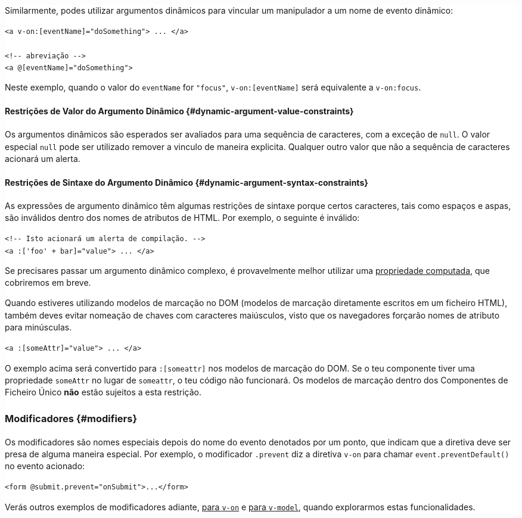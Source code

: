 Similarmente, podes utilizar argumentos dinâmicos para vincular um manipulador a um nome de evento dinâmico:

```vue-html
<a v-on:[eventName]="doSomething"> ... </a>

<!-- abreviação -->
<a @[eventName]="doSomething">
```

Neste exemplo, quando o valor do `eventName` for `"focus"`, `v-on:[eventName]` será equivalente a `v-on:focus`.

#### Restrições de Valor do Argumento Dinâmico {#dynamic-argument-value-constraints}

Os argumentos dinâmicos são esperados ser avaliados para uma sequência de caracteres, com a exceção de `null`. O valor especial `null` pode ser utilizado remover a vinculo de maneira explicita. Qualquer outro valor que não a sequência de caracteres acionará um alerta.

#### Restrições de Sintaxe do Argumento Dinâmico {#dynamic-argument-syntax-constraints}

As expressões de argumento dinâmico têm algumas restrições de sintaxe porque certos caracteres, tais como espaços e aspas, são inválidos dentro dos nomes de atributos de HTML. Por exemplo, o seguinte é inválido:

```vue-html
<!-- Isto acionará um alerta de compilação. -->
<a :['foo' + bar]="value"> ... </a>
```

Se precisares passar um argumento dinâmico complexo, é provavelmente melhor utilizar uma [propriedade computada](./computed), que cobriremos em breve.

Quando estiveres utilizando modelos de marcação no DOM (modelos de marcação diretamente escritos em um ficheiro HTML), também deves evitar nomeação de chaves com caracteres maiúsculos, visto que os navegadores forçarão nomes de atributo para minúsculas.

```vue-html
<a :[someAttr]="value"> ... </a>
```

O exemplo acima será convertido para `:[someattr]` nos modelos de marcação do DOM. Se o teu componente tiver uma propriedade `someAttr` no lugar de `someattr`, o teu código não funcionará. Os modelos de marcação dentro dos Componentes de Ficheiro Único **não** estão sujeitos a esta restrição.

### Modificadores {#modifiers}

Os modificadores são nomes especiais depois do nome do evento denotados por um ponto, que indicam que a diretiva deve ser presa de alguma maneira especial. Por exemplo, o modificador `.prevent` diz a diretiva `v-on` para chamar `event.preventDefault()` no evento acionado:

```vue-html
<form @submit.prevent="onSubmit">...</form>
```

Verás outros exemplos de modificadores adiante, [para `v-on`](./event-handling#event-modifiers) e [para `v-model`](./forms#modifiers), quando explorarmos estas funcionalidades.
